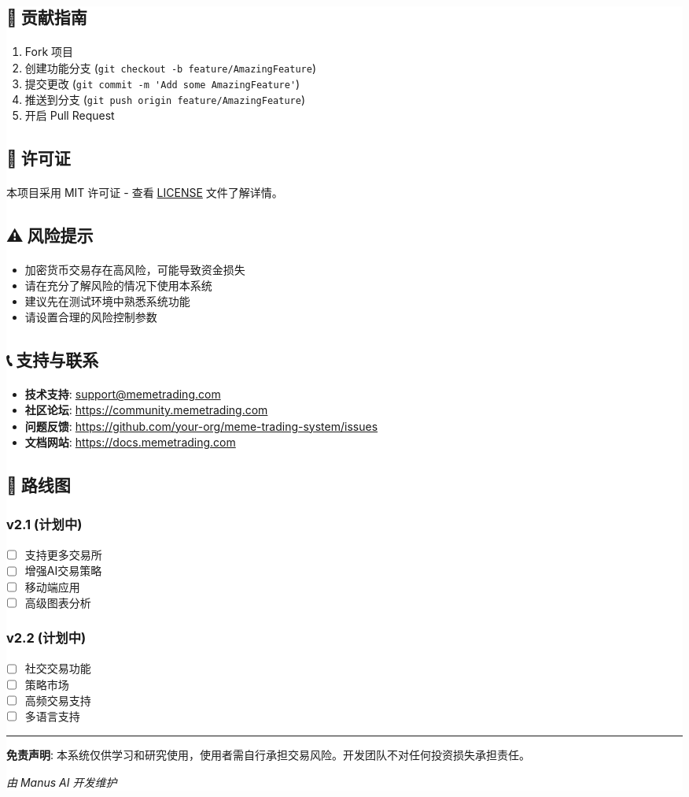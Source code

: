 ## 🤝 贡献指南

1. Fork 项目
2. 创建功能分支 (`git checkout -b feature/AmazingFeature`)
3. 提交更改 (`git commit -m 'Add some AmazingFeature'`)
4. 推送到分支 (`git push origin feature/AmazingFeature`)
5. 开启 Pull Request

## 📄 许可证

本项目采用 MIT 许可证 - 查看 [LICENSE](LICENSE) 文件了解详情。

## ⚠️ 风险提示

- 加密货币交易存在高风险，可能导致资金损失
- 请在充分了解风险的情况下使用本系统
- 建议先在测试环境中熟悉系统功能
- 请设置合理的风险控制参数

## 📞 支持与联系

- **技术支持**: support@memetrading.com
- **社区论坛**: https://community.memetrading.com
- **问题反馈**: https://github.com/your-org/meme-trading-system/issues
- **文档网站**: https://docs.memetrading.com

## 🎯 路线图

### v2.1 (计划中)
- [ ] 支持更多交易所
- [ ] 增强AI交易策略
- [ ] 移动端应用
- [ ] 高级图表分析

### v2.2 (计划中)
- [ ] 社交交易功能
- [ ] 策略市场
- [ ] 高频交易支持
- [ ] 多语言支持

---

**免责声明**: 本系统仅供学习和研究使用，使用者需自行承担交易风险。开发团队不对任何投资损失承担责任。

*由 Manus AI 开发维护*

